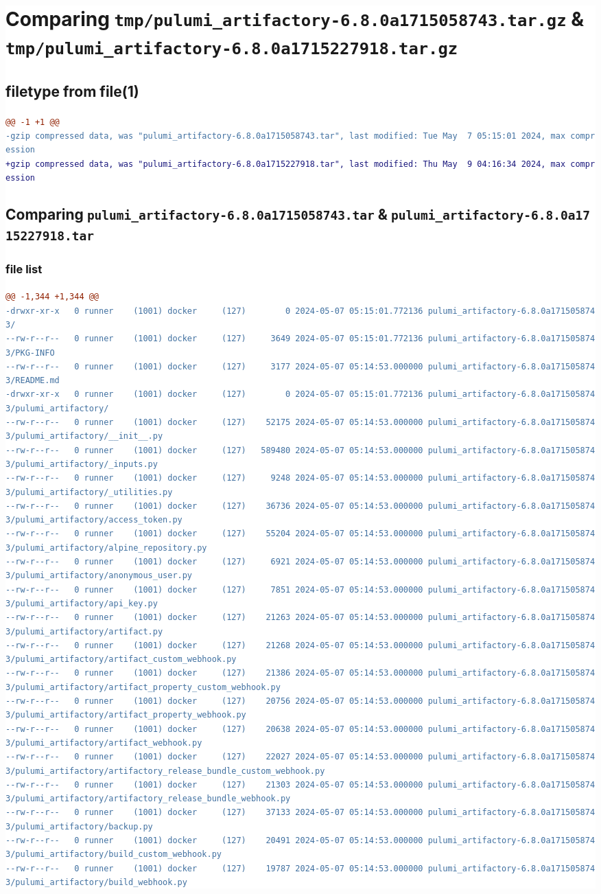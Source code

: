 # Comparing `tmp/pulumi_artifactory-6.8.0a1715058743.tar.gz` & `tmp/pulumi_artifactory-6.8.0a1715227918.tar.gz`

## filetype from file(1)

```diff
@@ -1 +1 @@
-gzip compressed data, was "pulumi_artifactory-6.8.0a1715058743.tar", last modified: Tue May  7 05:15:01 2024, max compression
+gzip compressed data, was "pulumi_artifactory-6.8.0a1715227918.tar", last modified: Thu May  9 04:16:34 2024, max compression
```

## Comparing `pulumi_artifactory-6.8.0a1715058743.tar` & `pulumi_artifactory-6.8.0a1715227918.tar`

### file list

```diff
@@ -1,344 +1,344 @@
-drwxr-xr-x   0 runner    (1001) docker     (127)        0 2024-05-07 05:15:01.772136 pulumi_artifactory-6.8.0a1715058743/
--rw-r--r--   0 runner    (1001) docker     (127)     3649 2024-05-07 05:15:01.772136 pulumi_artifactory-6.8.0a1715058743/PKG-INFO
--rw-r--r--   0 runner    (1001) docker     (127)     3177 2024-05-07 05:14:53.000000 pulumi_artifactory-6.8.0a1715058743/README.md
-drwxr-xr-x   0 runner    (1001) docker     (127)        0 2024-05-07 05:15:01.772136 pulumi_artifactory-6.8.0a1715058743/pulumi_artifactory/
--rw-r--r--   0 runner    (1001) docker     (127)    52175 2024-05-07 05:14:53.000000 pulumi_artifactory-6.8.0a1715058743/pulumi_artifactory/__init__.py
--rw-r--r--   0 runner    (1001) docker     (127)   589480 2024-05-07 05:14:53.000000 pulumi_artifactory-6.8.0a1715058743/pulumi_artifactory/_inputs.py
--rw-r--r--   0 runner    (1001) docker     (127)     9248 2024-05-07 05:14:53.000000 pulumi_artifactory-6.8.0a1715058743/pulumi_artifactory/_utilities.py
--rw-r--r--   0 runner    (1001) docker     (127)    36736 2024-05-07 05:14:53.000000 pulumi_artifactory-6.8.0a1715058743/pulumi_artifactory/access_token.py
--rw-r--r--   0 runner    (1001) docker     (127)    55204 2024-05-07 05:14:53.000000 pulumi_artifactory-6.8.0a1715058743/pulumi_artifactory/alpine_repository.py
--rw-r--r--   0 runner    (1001) docker     (127)     6921 2024-05-07 05:14:53.000000 pulumi_artifactory-6.8.0a1715058743/pulumi_artifactory/anonymous_user.py
--rw-r--r--   0 runner    (1001) docker     (127)     7851 2024-05-07 05:14:53.000000 pulumi_artifactory-6.8.0a1715058743/pulumi_artifactory/api_key.py
--rw-r--r--   0 runner    (1001) docker     (127)    21263 2024-05-07 05:14:53.000000 pulumi_artifactory-6.8.0a1715058743/pulumi_artifactory/artifact.py
--rw-r--r--   0 runner    (1001) docker     (127)    21268 2024-05-07 05:14:53.000000 pulumi_artifactory-6.8.0a1715058743/pulumi_artifactory/artifact_custom_webhook.py
--rw-r--r--   0 runner    (1001) docker     (127)    21386 2024-05-07 05:14:53.000000 pulumi_artifactory-6.8.0a1715058743/pulumi_artifactory/artifact_property_custom_webhook.py
--rw-r--r--   0 runner    (1001) docker     (127)    20756 2024-05-07 05:14:53.000000 pulumi_artifactory-6.8.0a1715058743/pulumi_artifactory/artifact_property_webhook.py
--rw-r--r--   0 runner    (1001) docker     (127)    20638 2024-05-07 05:14:53.000000 pulumi_artifactory-6.8.0a1715058743/pulumi_artifactory/artifact_webhook.py
--rw-r--r--   0 runner    (1001) docker     (127)    22027 2024-05-07 05:14:53.000000 pulumi_artifactory-6.8.0a1715058743/pulumi_artifactory/artifactory_release_bundle_custom_webhook.py
--rw-r--r--   0 runner    (1001) docker     (127)    21303 2024-05-07 05:14:53.000000 pulumi_artifactory-6.8.0a1715058743/pulumi_artifactory/artifactory_release_bundle_webhook.py
--rw-r--r--   0 runner    (1001) docker     (127)    37133 2024-05-07 05:14:53.000000 pulumi_artifactory-6.8.0a1715058743/pulumi_artifactory/backup.py
--rw-r--r--   0 runner    (1001) docker     (127)    20491 2024-05-07 05:14:53.000000 pulumi_artifactory-6.8.0a1715058743/pulumi_artifactory/build_custom_webhook.py
--rw-r--r--   0 runner    (1001) docker     (127)    19787 2024-05-07 05:14:53.000000 pulumi_artifactory-6.8.0a1715058743/pulumi_artifactory/build_webhook.py
```